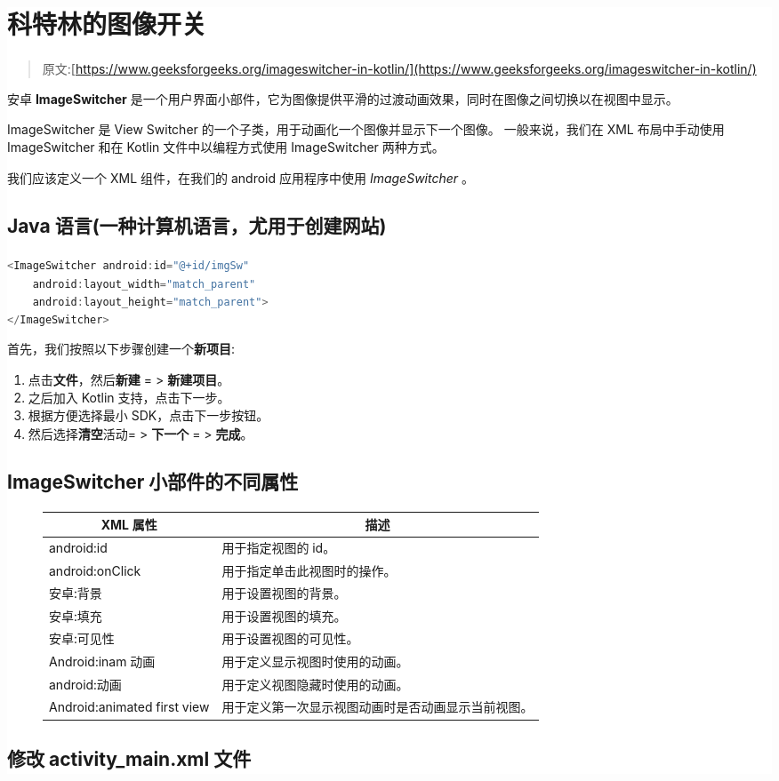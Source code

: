 # 科特林的图像开关

> 原文:[https://www.geeksforgeeks.org/imageswitcher-in-kotlin/](https://www.geeksforgeeks.org/imageswitcher-in-kotlin/)

安卓 **ImageSwitcher** 是一个用户界面小部件，它为图像提供平滑的过渡动画效果，同时在图像之间切换以在视图中显示。

ImageSwitcher 是 View Switcher 的一个子类，用于动画化一个图像并显示下一个图像。
一般来说，我们在 XML 布局中手动使用 ImageSwitcher 和在 Kotlin 文件中以编程方式使用 ImageSwitcher 两种方式。

我们应该定义一个 XML 组件，在我们的 android 应用程序中使用 *ImageSwitcher* 。

## Java 语言(一种计算机语言，尤用于创建网站)

```kt
<ImageSwitcher android:id="@+id/imgSw"
    android:layout_width="match_parent"
    android:layout_height="match_parent">
</ImageSwitcher>
```

首先，我们按照以下步骤创建一个**新项目**:

1.  点击**文件**，然后**新建** = > **新建项目**。
2.  之后加入 Kotlin 支持，点击下一步。
3.  根据方便选择最小 SDK，点击下一步按钮。
4.  然后选择**清空**活动= > **下一个** = > **完成**。

## ImageSwitcher 小部件的不同属性

<figure class="table">

| XML 属性 | 描述 |
| --- | --- |
| android:id | 用于指定视图的 id。 |
| android:onClick | 用于指定单击此视图时的操作。 |
| 安卓:背景 | 用于设置视图的背景。 |
| 安卓:填充 | 用于设置视图的填充。 |
| 安卓:可见性 | 用于设置视图的可见性。 |
| Android:inam 动画 | 用于定义显示视图时使用的动画。 |
| android:动画 | 用于定义视图隐藏时使用的动画。 |
| Android:animated first view | 用于定义第一次显示视图动画时是否动画显示当前视图。 |

</figure>

## 修改 activity_main.xml 文件
